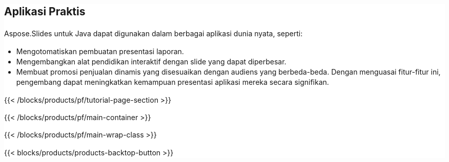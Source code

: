 ## Aplikasi Praktis
Aspose.Slides untuk Java dapat digunakan dalam berbagai aplikasi dunia nyata, seperti:
- Mengotomatiskan pembuatan presentasi laporan.
- Mengembangkan alat pendidikan interaktif dengan slide yang dapat diperbesar.
- Membuat promosi penjualan dinamis yang disesuaikan dengan audiens yang berbeda-beda.
Dengan menguasai fitur-fitur ini, pengembang dapat meningkatkan kemampuan presentasi aplikasi mereka secara signifikan.

{{< /blocks/products/pf/tutorial-page-section >}}

{{< /blocks/products/pf/main-container >}}

{{< /blocks/products/pf/main-wrap-class >}}

{{< blocks/products/products-backtop-button >}}